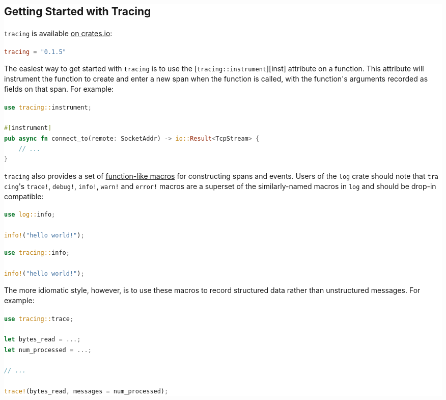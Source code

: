 [`tower`]: https://crates.io/crates/tower
[`env_logger`]: https://crates.io/crates/env_logger
[reload]:
  https://docs.rs/tracing-subscriber/latest/tracing_subscriber/reload/index.html
[example]:
  https://github.com/tokio-rs/tracing/blob/master/examples/examples/tower-load.rs

## Getting Started with Tracing

`tracing` is available [on crates.io][tracing-crates]:

```toml
tracing = "0.1.5"
```

The easiest way to get started with `tracing` is to use the
[`tracing::instrument`][inst] attribute on a function. This attribute will
instrument the function to create and enter a new span when the function is
called, with the function's arguments recorded as fields on that span. For
example:

```rust
use tracing::instrument;

#[instrument]
pub async fn connect_to(remote: SocketAddr) -> io::Result<TcpStream> {
    // ...
}
```

`tracing` also provides a set of [function-like macros][macros] for constructing
spans and events. Users of the `log` crate should note that `tracing`'s
`trace!`, `debug!`, `info!`, `warn!` and `error!` macros are a superset of the
similarly-named macros in `log` and should be drop-in compatible:

```rust
use log::info;

info!("hello world!");
```

```rust
use tracing::info;

info!("hello world!");
```

The more idiomatic style, however, is to use these macros to record structured
data rather than unstructured messages. For example:

```rust
use tracing::trace;

let bytes_read = ...;
let num_processed = ...;

// ...

trace!(bytes_read, messages = num_processed);
```


[macros]: https://docs.rs/tracing/0.1.5/tracing/#macros
[subscriber]: https://docs.rs/tracing/0.1.5/tracing/trait.Subscriber.html
[fmt-crates]: https://crates.io/crates/tracing-fmt/
[linkerd]: https://github.com/linkerd/linkerd2-proxy
[vector]: https://github.com/timberio/vector
[opentelemetry]: https://opentelemetry.io/
[jaeger]: https://www.jaegertracing.io/
[core-crates]: https://crates.io/crates/tracing-core
[tracing-crates]: https://crates.io/crates/tracing
[log-crates]: https://crates.io/crates/log
[`tracing-tower`]: https://github.com/tokio-rs/tracing/blob/master/tracing-tower
[`tracing-subscriber`]: https://crates.io/crates/tracing-subscriber
[`tracing-log`]: https://crates.io/crates/tracing-log
[`tracing-fmt`]: https://crates.io/crates/tracing-fmt
[docs]: https://docs.rs/tracing/0.1.5/tracing/
[github]: https://github.com/tokio-rs/tracing
[gitter]: https://gitter.im/tokio-rs/tracing